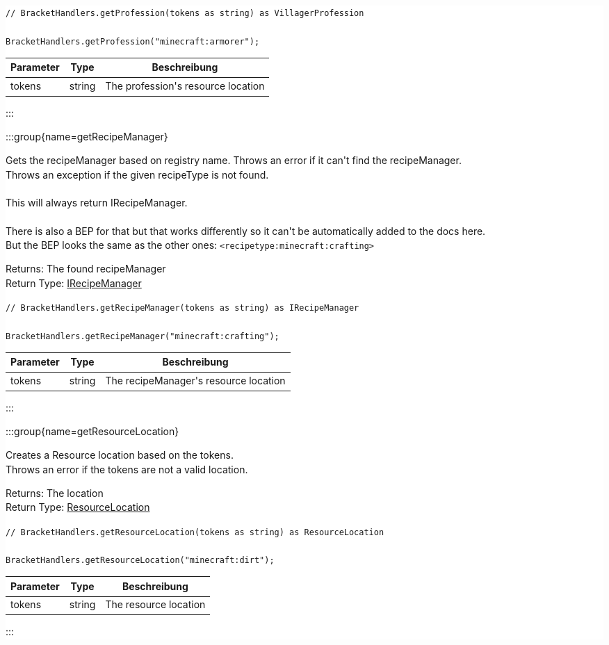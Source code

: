 ```zenscript
// BracketHandlers.getProfession(tokens as string) as VillagerProfession

BracketHandlers.getProfession("minecraft:armorer");
```

| Parameter | Type   | Beschreibung                       |
| --------- | ------ | ---------------------------------- |
| tokens    | string | The profession's resource location |


:::

:::group{name=getRecipeManager}

Gets the recipeManager based on registry name. Throws an error if it can't find the recipeManager. <br />  Throws an exception if the given recipeType is not found. <br />   <br />  This will always return IRecipeManager.<br> <br />  There is also a BEP for that but that works differently so it can't be automatically added to the docs here. <br />  But the BEP looks the same as the other ones: `<recipetype:minecraft:crafting>`

Returns: The found recipeManager  
Return Type: [IRecipeManager](/vanilla/api/recipe/manager/IRecipeManager)

```zenscript
// BracketHandlers.getRecipeManager(tokens as string) as IRecipeManager

BracketHandlers.getRecipeManager("minecraft:crafting");
```

| Parameter | Type   | Beschreibung                          |
| --------- | ------ | ------------------------------------- |
| tokens    | string | The recipeManager's resource location |


:::

:::group{name=getResourceLocation}

Creates a Resource location based on the tokens. <br />  Throws an error if the tokens are not a valid location.

Returns: The location  
Return Type: [ResourceLocation](/vanilla/api/resource/ResourceLocation)

```zenscript
// BracketHandlers.getResourceLocation(tokens as string) as ResourceLocation

BracketHandlers.getResourceLocation("minecraft:dirt");
```

| Parameter | Type   | Beschreibung          |
| --------- | ------ | --------------------- |
| tokens    | string | The resource location |


:::

